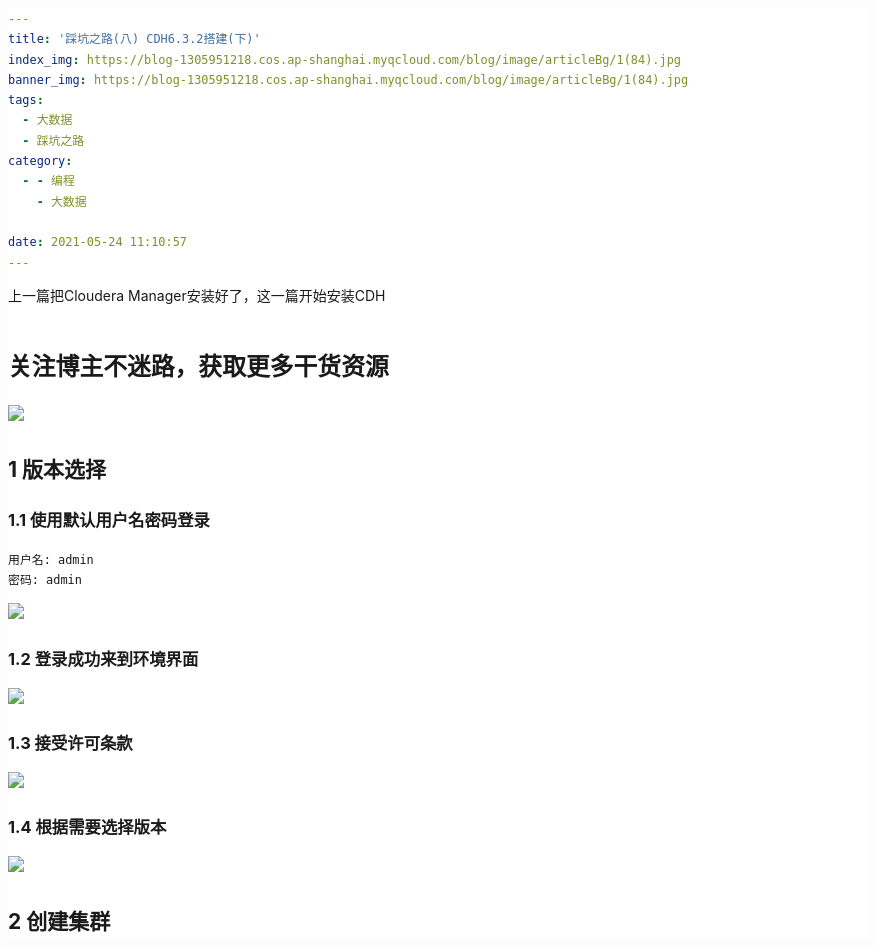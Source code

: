 ```yaml
---
title: '踩坑之路(八) CDH6.3.2搭建(下)'
index_img: https://blog-1305951218.cos.ap-shanghai.myqcloud.com/blog/image/articleBg/1(84).jpg
banner_img: https://blog-1305951218.cos.ap-shanghai.myqcloud.com/blog/image/articleBg/1(84).jpg
tags:
  - 大数据
  - 踩坑之路
category:
  - - 编程
    - 大数据
    
date: 2021-05-24 11:10:57
---
```


上一篇把Cloudera Manager安装好了，这一篇开始安装CDH



# `关注博主不迷路，获取更多干货资源`

![](https://github-edu-student-id-card-basic-1305951218.cos.ap-shanghai.myqcloud.com/shouhou.jpg)

## 1 版本选择

### 1.1 使用默认用户名密码登录

```shell
用户名: admin
密码: admin
```

![](https://blog-1305951218.cos.ap-shanghai.myqcloud.com/blog/image/articleContent/踩坑之路/8_CDH6.3.2搭建(下)/1.png)

### 1.2 登录成功来到环境界面

![](https://blog-1305951218.cos.ap-shanghai.myqcloud.com/blog/image/articleContent/踩坑之路/8_CDH6.3.2搭建(下)/2.png)

### 1.3 接受许可条款

![](https://blog-1305951218.cos.ap-shanghai.myqcloud.com/blog/image/articleContent/踩坑之路/8_CDH6.3.2搭建(下)/3.png)

### 1.4 根据需要选择版本

![](https://blog-1305951218.cos.ap-shanghai.myqcloud.com/blog/image/articleContent/踩坑之路/8_CDH6.3.2搭建(下)/4.png)

## 2 创建集群
